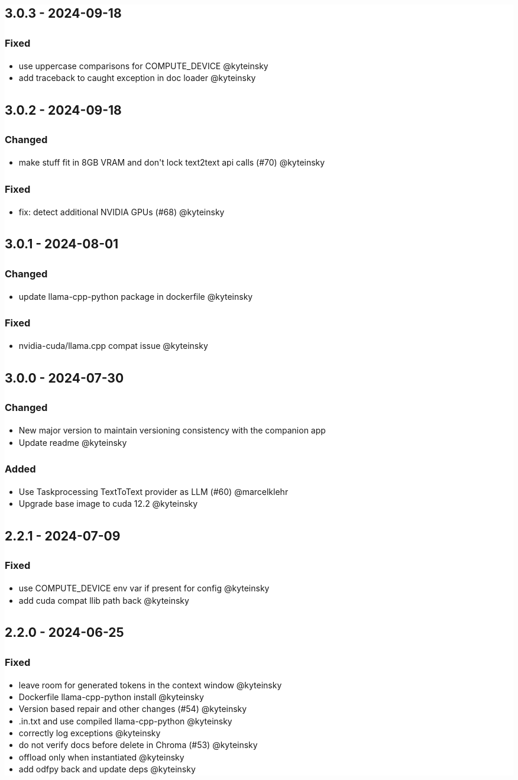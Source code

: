 
## 3.0.3 - 2024-09-18
### Fixed
- use uppercase comparisons for COMPUTE_DEVICE @kyteinsky
- add traceback to caught exception in doc loader @kyteinsky


## 3.0.2 - 2024-09-18
### Changed
- make stuff fit in 8GB VRAM and don't lock text2text api calls (#70) @kyteinsky

### Fixed
- fix: detect additional NVIDIA GPUs (#68) @kyteinsky


## 3.0.1 - 2024-08-01
### Changed
- update llama-cpp-python package in dockerfile @kyteinsky

### Fixed
- nvidia-cuda/llama.cpp compat issue @kyteinsky


## 3.0.0 - 2024-07-30
### Changed
- New major version to maintain versioning consistency with the companion app
- Update readme @kyteinsky

### Added
- Use Taskprocessing TextToText provider as LLM (#60) @marcelklehr
- Upgrade base image to cuda 12.2 @kyteinsky


## 2.2.1 - 2024-07-09
### Fixed
- use COMPUTE_DEVICE env var if present for config @kyteinsky
- add cuda compat llib path back @kyteinsky


## 2.2.0 - 2024-06-25
### Fixed
- leave room for generated tokens in the context window @kyteinsky
- Dockerfile llama-cpp-python install @kyteinsky
- Version based repair and other changes (#54) @kyteinsky
- .in.txt and use compiled llama-cpp-python @kyteinsky
- correctly log exceptions @kyteinsky
- do not verify docs before delete in Chroma (#53) @kyteinsky
- offload only when instantiated @kyteinsky
- add odfpy back and update deps @kyteinsky
